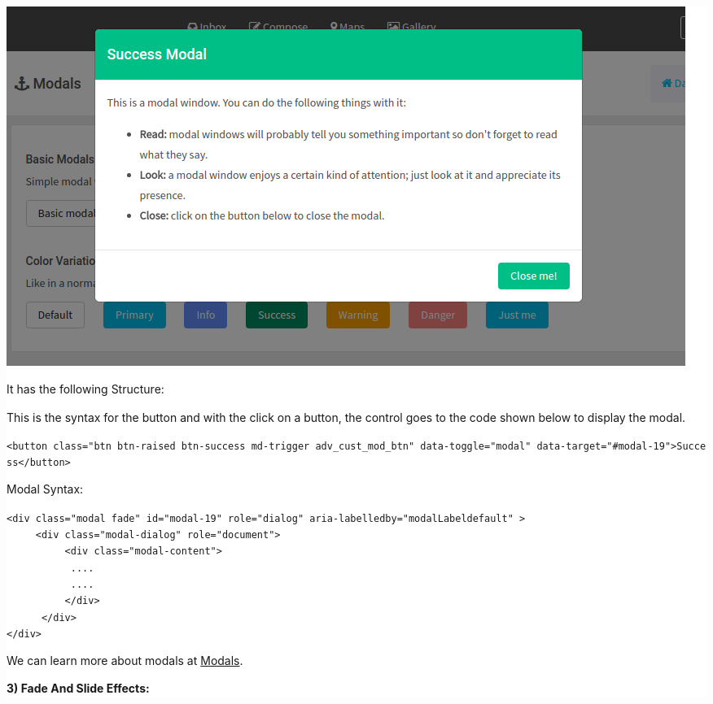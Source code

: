 ![](../../../.gitbook/assets/admire31.png)

It has the following Structure:

This is the syntax for the button and with the click on a button, the control goes to the code shown below to display the modal.

```text
<button class="btn btn-raised btn-success md-trigger adv_cust_mod_btn" data-toggle="modal" data-target="#modal-19">Success</button>
```

Modal Syntax:

```text
<div class="modal fade" id="modal-19" role="dialog" aria-labelledby="modalLabeldefault" >
     <div class="modal-dialog" role="document">
          <div class="modal-content">
           ....
           ....
          </div>
      </div>
</div>
```

We can learn more about modals at [Modals](http://getbootstrap.com/).

**3\) Fade And Slide Effects:**
